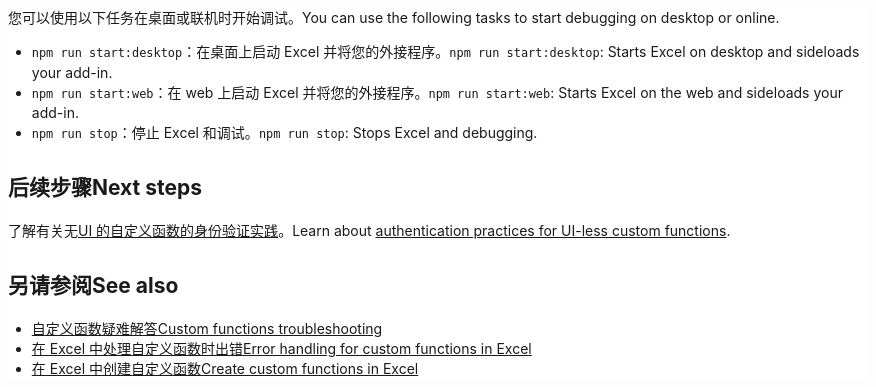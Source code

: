 <span data-ttu-id="0e9c5-211">您可以使用以下任务在桌面或联机时开始调试。</span><span class="sxs-lookup"><span data-stu-id="0e9c5-211">You can use the following tasks to start debugging on desktop or online.</span></span>
- <span data-ttu-id="0e9c5-212">`npm run start:desktop`：在桌面上启动 Excel 并将您的外接程序。</span><span class="sxs-lookup"><span data-stu-id="0e9c5-212">`npm run start:desktop`: Starts Excel on desktop and sideloads your add-in.</span></span>
- <span data-ttu-id="0e9c5-213">`npm run start:web`：在 web 上启动 Excel 并将您的外接程序。</span><span class="sxs-lookup"><span data-stu-id="0e9c5-213">`npm run start:web`: Starts Excel on the web and sideloads your add-in.</span></span>
- <span data-ttu-id="0e9c5-214">`npm run stop`：停止 Excel 和调试。</span><span class="sxs-lookup"><span data-stu-id="0e9c5-214">`npm run stop`: Stops Excel and debugging.</span></span>

## <a name="next-steps"></a><span data-ttu-id="0e9c5-215">后续步骤</span><span class="sxs-lookup"><span data-stu-id="0e9c5-215">Next steps</span></span>
<span data-ttu-id="0e9c5-216">了解有关无[UI 的自定义函数的身份验证实践](custom-functions-authentication.md)。</span><span class="sxs-lookup"><span data-stu-id="0e9c5-216">Learn about [authentication practices for UI-less custom functions](custom-functions-authentication.md).</span></span>

## <a name="see-also"></a><span data-ttu-id="0e9c5-217">另请参阅</span><span class="sxs-lookup"><span data-stu-id="0e9c5-217">See also</span></span>

* [<span data-ttu-id="0e9c5-218">自定义函数疑难解答</span><span class="sxs-lookup"><span data-stu-id="0e9c5-218">Custom functions troubleshooting</span></span>](custom-functions-troubleshooting.md)
* [<span data-ttu-id="0e9c5-219">在 Excel 中处理自定义函数时出错</span><span class="sxs-lookup"><span data-stu-id="0e9c5-219">Error handling for custom functions in Excel</span></span>](custom-functions-errors.md)
* [<span data-ttu-id="0e9c5-220">在 Excel 中创建自定义函数</span><span class="sxs-lookup"><span data-stu-id="0e9c5-220">Create custom functions in Excel</span></span>](custom-functions-overview.md)
